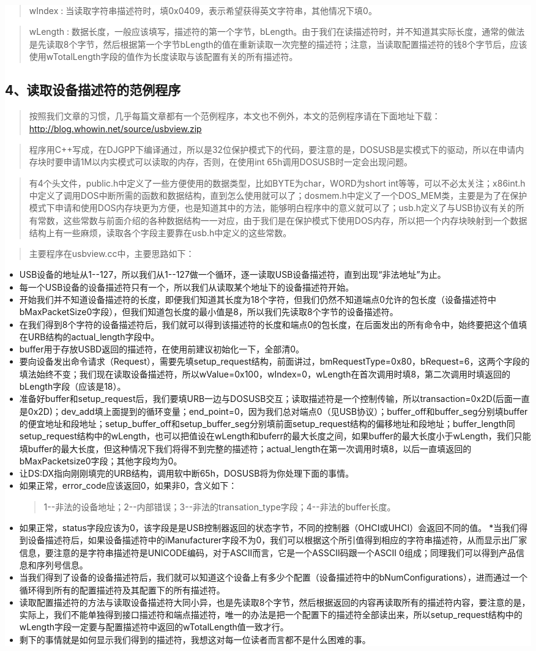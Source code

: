   > wIndex : 当读取字符串描述符时，填0x0409，表示希望获得英文字符串，其他情况下填0。

  > wLength : 数据长度，一般应该填写，描述符的第一个字节，bLength。由于我们在读描述符时，并不知道其实际长度，通常的做法是先读取8个字节，然后根据第一个字节bLength的值在重新读取一次完整的描述符；注意，当读取配置描述符的钱8个字节后，应该使用wTotalLength字段的值作为长度读取与该配置有关的所有描述符。

## 4、读取设备描述符的范例程序

> 按照我们文章的习惯，几乎每篇文章都有一个范例程序，本文也不例外，本文的范例程序请在下面地址下载：http://blog.whowin.net/source/usbview.zip

> 程序用C++写成，在DJGPP下编译通过，所以是32位保护模式下的代码，要注意的是，DOSUSB是实模式下的驱动，所以在申请内存块时要申请1M以内实模式可以读取的内存，否则，在使用int 65h调用DOSUSB时一定会出现问题。

> 有4个头文件，public.h中定义了一些方便使用的数据类型，比如BYTE为char，WORD为short int等等，可以不必太关注；x86int.h中定义了调用DOS中断所需的函数和数据结构，直到怎么使用就可以了；dosmem.h中定义了一个DOS_MEM类，主要是为了在保护模式下申请和使用DOS内存块更为方便，也是知道其中的方法，能够明白程序中的意义就可以了；usb.h定义了与USB协议有关的所有常数，这些常数与前面介绍的各种数据结构一一对应，由于我们是在保护模式下使用DOS内存，所以把一个内存块映射到一个数据结构上有一些麻烦，读取各个字段主要靠在usb.h中定义的这些常数。

> 主要程序在usbview.cc中，主要思路如下：

* USB设备的地址从1--127，所以我们从1--127做一个循环，逐一读取USB设备描述符，直到出现“非法地址”为止。
* 每一个USB设备的设备描述符只有一个，所以我们从读取某个地址下的设备描述符开始。
* 开始我们并不知道设备描述符的长度，即便我们知道其长度为18个字符，但我们仍然不知道端点0允许的包长度（设备描述符中bMaxPacketSize0字段），但我们知道包长度的最小值是8，所以我们先读取8个字节的设备描述符。
* 在我们得到8个字符的设备描述符后，我们就可以得到该描述符的长度和端点0的包长度，在后面发出的所有命令中，始终要把这个值填在URB结构的actual_length字段中。
* buffer用于存放USBD返回的描述符，在使用前建议初始化一下，全部清0。
* 要向设备发出命令请求（Request），需要先填setup_request结构，前面讲过，bmRequestType=0x80，bRequest=6，这两个字段的填法始终不变；我们现在读取设备描述符，所以wValue=0x100，wIndex=0，wLength在首次调用时填8，第二次调用时填返回的bLength字段（应该是18）。
* 准备好buffer和setup_request后，我们要填URB一边与DOSUSB交互；读取描述符是一个控制传输，所以transaction=0x2D(后面一直是0x2D)；dev_add填上面提到的循环变量；end_point=0，因为我们总对端点0（见USB协议）；buffer_off和buffer_seg分别填buffer的便宜地址和段地址；setup_buffer_off和setup_buffer_seg分别填前面setup_request结构的偏移地址和段地址；buffer_length同setup_request结构中的wLength，也可以把值设在wLength和buferr的最大长度之间，如果buffer的最大长度小于wLength，我们只能填buffer的最大长度，但这种情况下我们将得不到完整的描述符；actual_length在第一次调用时填8，以后一直填返回的bMaxPacketsize0字段；其他字段均为0。
* 让DS:DX指向刚刚填完的URB结构，调用软中断65h，DOSUSB将为你处理下面的事情。
* 如果正常，error_code应该返回0，如果非0，含义如下：
  > 1--非法的设备地址；2--内部错误；3--非法的transation_type字段；4--非法的buffer长度。
* 如果正常，status字段应该为0，该字段是是USB控制器返回的状态字节，不同的控制器（OHCI或UHCI）会返回不同的值。
*当我们得到设备描述符后，如果设备描述符中的iManufacturer字段不为0，我们可以根据这个所引值得到相应的字符串描述符，从而显示出厂家信息，要注意的是字符串描述符是UNICODE编码，对于ASCII而言，它是一个ASSCII码跟一个ASCII 0组成；同理我们可以得到产品信息和序列号信息。
* 当我们得到了设备的设备描述符后，我们就可以知道这个设备上有多少个配置（设备描述符中的bNumConfigurations），进而通过一个循环得到所有的配置描述符及其配置下的所有描述符。
* 读取配置描述符的方法与读取设备描述符大同小异，也是先读取8个字节，然后根据返回的内容再读取所有的描述符内容，要注意的是，实际上，我们不能单独得到接口描述符和端点描述符，唯一的办法是把一个配置下的描述符全部读出来，所以setup_request结构中的wLength字段一定要与配置描述符中返回的wTotalLength值一致才行。
* 剩下的事情就是如何显示我们得到的描述符，我想这对每一位读者而言都不是什么困难的事。
 